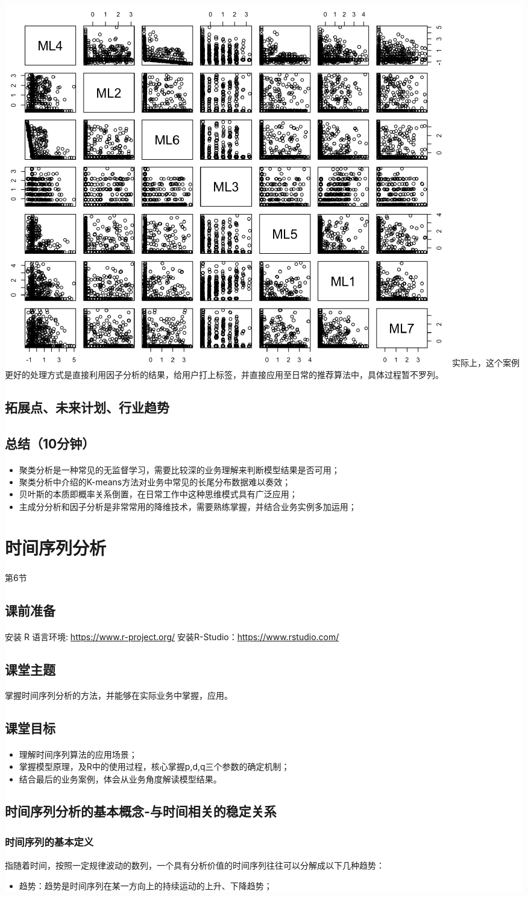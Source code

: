 ![聚类分析](因子分析三-聚类分析.png "聚类分析")
实际上，这个案例更好的处理方式是直接利用因子分析的结果，给用户打上标签，并直接应用至日常的推荐算法中，具体过程暂不罗列。
## 拓展点、未来计划、行业趋势

## 总结（10分钟）
- 聚类分析是一种常见的无监督学习，需要比较深的业务理解来判断模型结果是否可用；
- 聚类分析中介绍的K-means方法对业务中常见的长尾分布数据难以奏效；
- 贝叶斯的本质即概率关系倒置，在日常工作中这种思维模式具有广泛应用；
- 主成分分析和因子分析是非常常用的降维技术，需要熟练掌握，并结合业务实例多加运用；

# 时间序列分析
第6节
## 课前准备
安装 R 语⾔环境: https://www.r-project.org/
安装R-Studio：https://www.rstudio.com/
## 课堂主题
掌握时间序列分析的⽅法，并能够在实际业务中掌握，应⽤。
## 课堂⽬标
- 理解时间序列算法的应⽤场景；
- 掌握模型原理，及R中的使⽤过程，核⼼掌握p,d,q三个参数的确定机制；
- 结合最后的业务案例，体会从业务⻆度解读模型结果。
## 时间序列分析的基本概念-与时间相关的稳定关系
### 时间序列的基本定义
指随着时间，按照⼀定规律波动的数列，⼀个具有分析价值的时间序列往往可以分解成以下⼏种趋势：
- 趋势：趋势是时间序列在某⼀⽅向上的持续运动的上升、下降趋势；